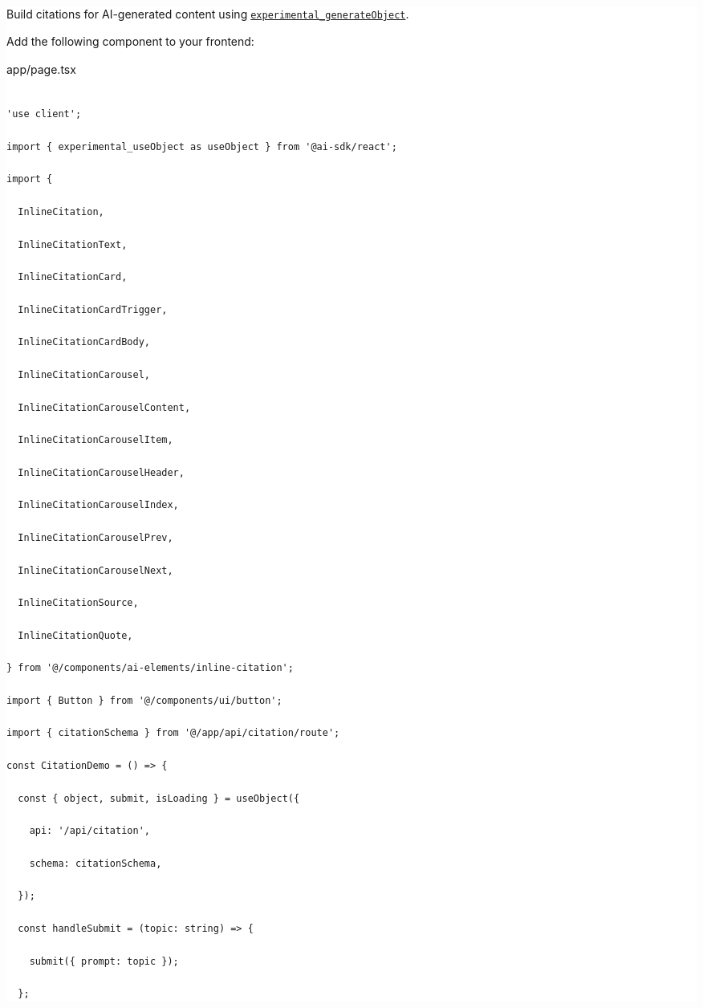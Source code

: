 Build citations for AI-generated content using [`experimental_generateObject`](https://ai-sdk.dev/docs/reference/ai-sdk-ui/use-object).

Add the following component to your frontend:

app/page.tsx

```code-block_code__yIKW2

'use client';

import { experimental_useObject as useObject } from '@ai-sdk/react';

import {

  InlineCitation,

  InlineCitationText,

  InlineCitationCard,

  InlineCitationCardTrigger,

  InlineCitationCardBody,

  InlineCitationCarousel,

  InlineCitationCarouselContent,

  InlineCitationCarouselItem,

  InlineCitationCarouselHeader,

  InlineCitationCarouselIndex,

  InlineCitationCarouselPrev,

  InlineCitationCarouselNext,

  InlineCitationSource,

  InlineCitationQuote,

} from '@/components/ai-elements/inline-citation';

import { Button } from '@/components/ui/button';

import { citationSchema } from '@/app/api/citation/route';

const CitationDemo = () => {

  const { object, submit, isLoading } = useObject({

    api: '/api/citation',

    schema: citationSchema,

  });

  const handleSubmit = (topic: string) => {

    submit({ prompt: topic });

  };

```